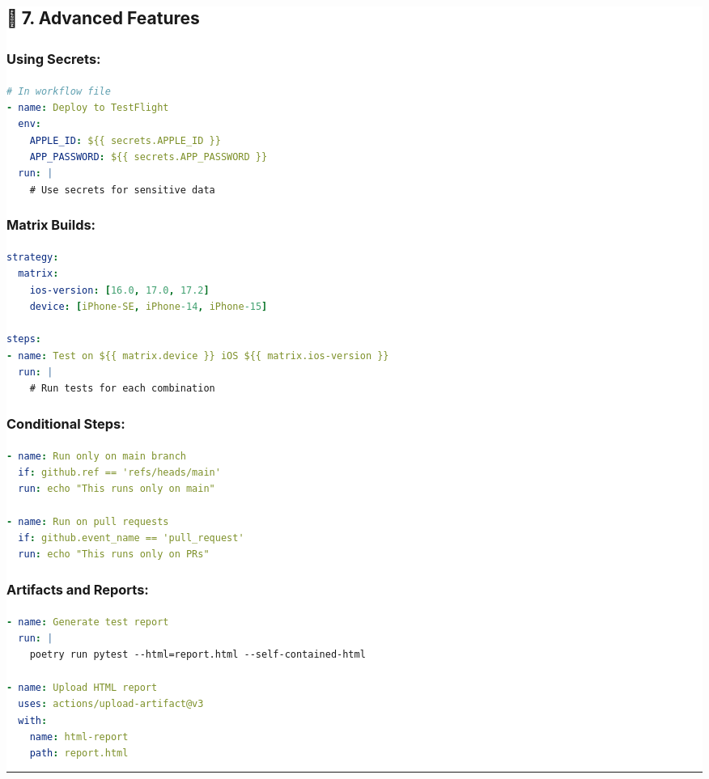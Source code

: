 
## 🔐 **7. Advanced Features**

### **Using Secrets:**
```yaml
# In workflow file
- name: Deploy to TestFlight
  env:
    APPLE_ID: ${{ secrets.APPLE_ID }}
    APP_PASSWORD: ${{ secrets.APP_PASSWORD }}
  run: |
    # Use secrets for sensitive data
```

### **Matrix Builds:**
```yaml
strategy:
  matrix:
    ios-version: [16.0, 17.0, 17.2]
    device: [iPhone-SE, iPhone-14, iPhone-15]
    
steps:
- name: Test on ${{ matrix.device }} iOS ${{ matrix.ios-version }}
  run: |
    # Run tests for each combination
```

### **Conditional Steps:**
```yaml
- name: Run only on main branch
  if: github.ref == 'refs/heads/main'
  run: echo "This runs only on main"
  
- name: Run on pull requests
  if: github.event_name == 'pull_request'
  run: echo "This runs only on PRs"
```

### **Artifacts and Reports:**
```yaml
- name: Generate test report
  run: |
    poetry run pytest --html=report.html --self-contained-html
    
- name: Upload HTML report
  uses: actions/upload-artifact@v3
  with:
    name: html-report
    path: report.html
```

---